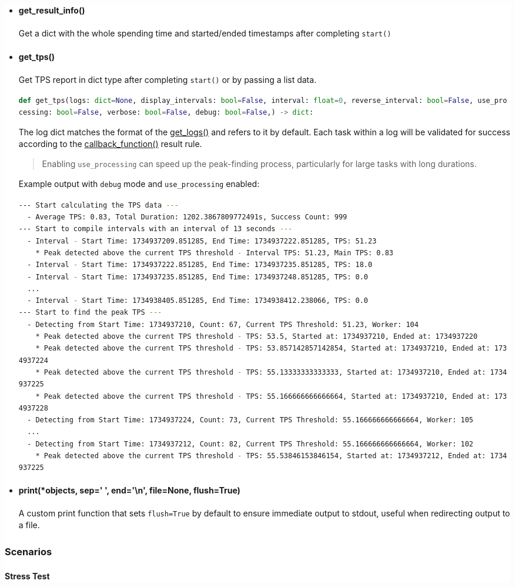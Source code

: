 - #### get_result_info()
    Get a dict with the whole spending time and started/ended timestamps after completing `start()`

- #### get_tps()
    Get TPS report in dict type after completing `start()` or by passing a list data.
    ```python
    def get_tps(logs: dict=None, display_intervals: bool=False, interval: float=0, reverse_interval: bool=False, use_processing: bool=False, verbose: bool=False, debug: bool=False,) -> dict:
    ```
    The log dict matches the format of the [get_logs()](#get_logs) and refers to it by default. 
    Each task within a log will be validated for success according to the [callback_function()](#task.result_callback) result rule.
    
    > Enabling `use_processing` can speed up the peak-finding process, particularly for large tasks with long durations.
    
    Example output with `debug` mode and `use_processing` enabled:
    ```bash
    --- Start calculating the TPS data ---
      - Average TPS: 0.83, Total Duration: 1202.3867809772491s, Success Count: 999
    --- Start to compile intervals with an interval of 13 seconds ---
      - Interval - Start Time: 1734937209.851285, End Time: 1734937222.851285, TPS: 51.23
        * Peak detected above the current TPS threshold - Interval TPS: 51.23, Main TPS: 0.83
      - Interval - Start Time: 1734937222.851285, End Time: 1734937235.851285, TPS: 18.0
      - Interval - Start Time: 1734937235.851285, End Time: 1734937248.851285, TPS: 0.0
      ...
      - Interval - Start Time: 1734938405.851285, End Time: 1734938412.238066, TPS: 0.0
    --- Start to find the peak TPS ---
      - Detecting from Start Time: 1734937210, Count: 67, Current TPS Threshold: 51.23, Worker: 104
        * Peak detected above the current TPS threshold - TPS: 53.5, Started at: 1734937210, Ended at: 1734937220
        * Peak detected above the current TPS threshold - TPS: 53.857142857142854, Started at: 1734937210, Ended at: 1734937224
        * Peak detected above the current TPS threshold - TPS: 55.13333333333333, Started at: 1734937210, Ended at: 1734937225
        * Peak detected above the current TPS threshold - TPS: 55.166666666666664, Started at: 1734937210, Ended at: 1734937228
      - Detecting from Start Time: 1734937224, Count: 73, Current TPS Threshold: 55.166666666666664, Worker: 105
      ...
      - Detecting from Start Time: 1734937212, Count: 82, Current TPS Threshold: 55.166666666666664, Worker: 102
        * Peak detected above the current TPS threshold - TPS: 55.53846153846154, Started at: 1734937212, Ended at: 1734937225
    ```

- #### print(*objects, sep=' ', end='\n', file=None, flush=True)
    A custom print function that sets `flush=True` by default to ensure immediate output to stdout, useful when redirecting output to a file.
  
### Scenarios

#### Stress Test
